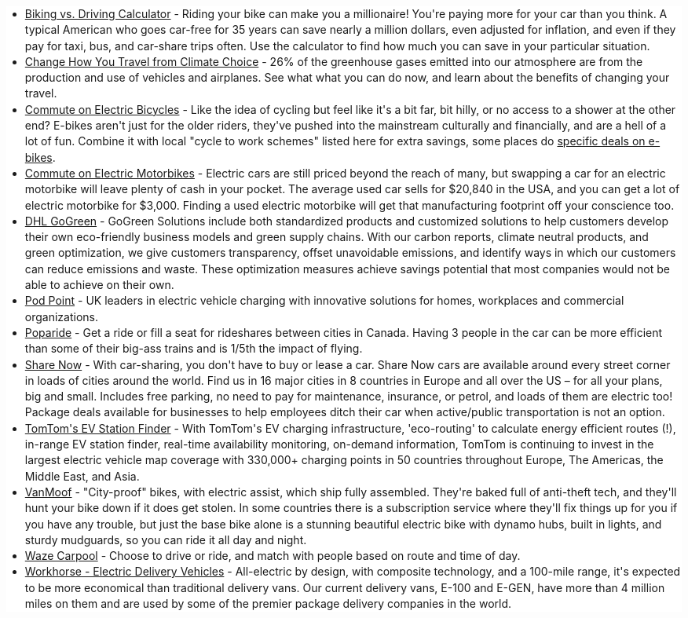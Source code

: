 - [Biking vs. Driving Calculator](https://bicycleuniverse.com/car-free-millionaire/) - Riding your bike can make you a millionaire! You're paying more for your car than you think. A typical American who goes car-free for 35 years can save nearly a million dollars, even adjusted for inflation, and even if they pay for taxi, bus, and car-share trips often. Use the calculator to find how much you can save in your particular situation.
- [Change How You Travel from Climate Choice](https://climatechoice.co/change-how-you-travel) - 26% of the greenhouse gases emitted into our atmosphere are from the production and use of vehicles and airplanes. See what what you can do now, and learn about the benefits of changing your travel.
- [Commute on Electric Bicycles](https://ebiketips.road.cc/content/advice/buyers-guide/9-of-the-best-e-bikes-under-1000-2020-electric-bikes-on-a-budget-2209) - Like the idea of cycling but feel like it's a bit far, bit hilly, or no access to a shower at the other end? E-bikes aren't just for the older riders, they've pushed into the mainstream culturally and financially, and are a hell of a lot of fun. Combine it with local "cycle to work schemes" listed here for extra savings, some places do [specific deals on e-bikes](https://urbanebikes.com/pages/cycle-to-work-scheme-electric).
- [Commute on Electric Motorbikes](https://urbanebikes.com/collections/electric-motorbikes) - Electric cars are still priced beyond the reach of many, but swapping a car for an electric motorbike will leave plenty of cash in your pocket. The average used car sells for $20,840 in the USA, and you can get a lot of electric motorbike for $3,000. Finding a used electric motorbike will get that manufacturing footprint off your conscience too.
- [DHL GoGreen](https://www.dpdhl.com/en/responsibility/environment-and-solutions.html) - GoGreen Solutions include both standardized products and customized solutions to help customers develop their own eco-friendly business models and green supply chains. With our carbon reports, climate neutral products, and green optimization, we give customers transparency, offset unavoidable emissions, and identify ways in which our customers can reduce emissions and waste. These optimization measures achieve savings potential that most companies would not be able to achieve on their own.
- [Pod Point](https://pod-point.com) - UK leaders in electric vehicle charging with innovative solutions for homes, workplaces and commercial organizations.
- [Poparide](https://www.poparide.com/) - Get a ride or fill a seat for rideshares between cities in Canada. Having 3 people in the car can be more efficient than some of their big-ass trains and is 1/5th the impact of flying.
- [Share Now](https://www.share-now.com/) - With car-sharing, you don't have to buy or lease a car. Share Now cars are available around every street corner in loads of cities around the world. Find us in 16 major cities in 8 countries in Europe and all over the US – for all your plans, big and small. Includes free parking, no need to pay for maintenance, insurance, or petrol, and loads of them are electric too! Package deals available for businesses to help employees ditch their car when active/public transportation is not an option.
- [TomTom's EV Station Finder](https://www.tomtom.com/products/ev-charging-availability-routing-services/) - With TomTom's EV charging infrastructure, 'eco-routing' to calculate energy efficient routes (!), in-range EV station finder, real-time availability monitoring, on-demand information, TomTom is continuing to invest in the largest electric vehicle map coverage with 330,000+ charging points in 50 countries throughout Europe, The Americas, the Middle East, and Asia.
- [VanMoof](https://www.vanmoof.com/) - "City-proof" bikes, with electric assist, which ship fully assembled. They're baked full of anti-theft tech, and they'll hunt your bike down if it does get stolen. In some countries there is a subscription service where they'll fix things up for you if you have any trouble, but just the base bike alone is a stunning beautiful electric bike with dynamo hubs, built in lights, and sturdy mudguards, so you can ride it all day and night.
- [Waze Carpool](https://www.waze.com/carpool) - Choose to drive or ride, and match with people based on route and time of day.
- [Workhorse - Electric Delivery Vehicles](https://workhorse.com/) - All-electric by design, with composite technology, and a 100-mile range, it's expected to be more economical than traditional delivery vans. Our current delivery vans, E-100 and E-GEN, have more than 4 million miles on them and are used by some of the premier package delivery companies in the world.
